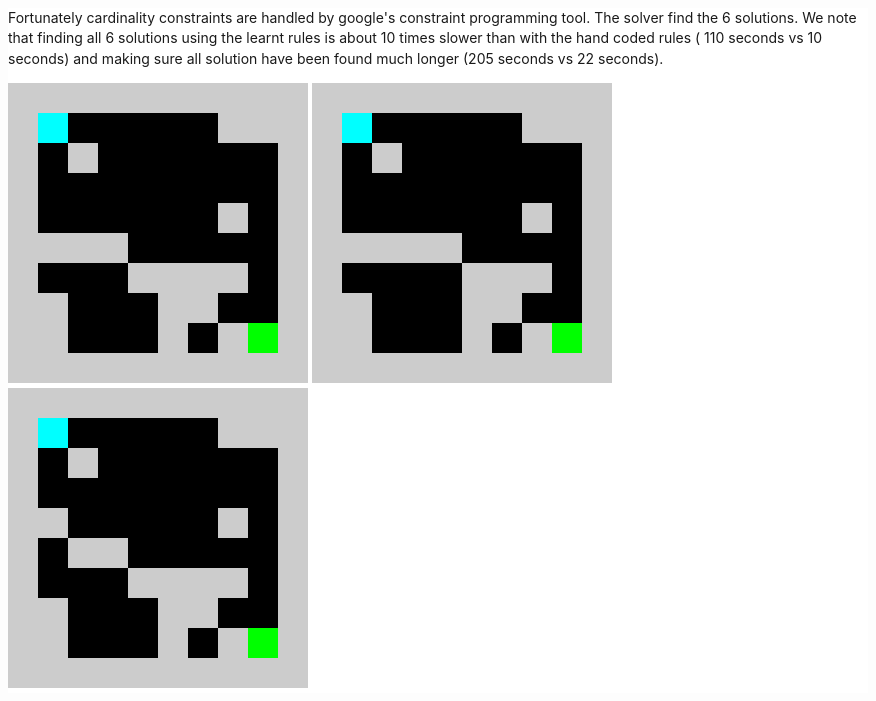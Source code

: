 Fortunately cardinality constraints are handled by google's constraint programming tool.
The solver find the 6 solutions. We note that finding all 6 solutions using the learnt rules is about 10 times slower than with the hand coded rules ( 110 seconds vs 10 seconds) and making sure all solution have been found much longer (205 seconds vs 22 seconds).

![animation](./images/SolutionLearnedRulesSAT1.gif)
![animation](./images/SolutionLearnedRulesSAT2.gif)
![animation](./images/SolutionLearnedRulesSAT3.gif)